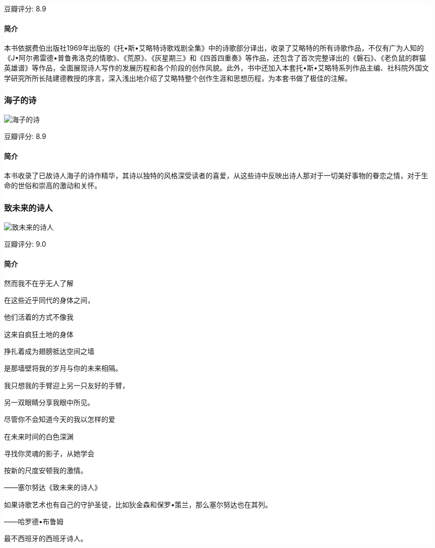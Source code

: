 豆瓣评分: 8.9

#### 简介

本书依据费伯出版社1969年出版的《托•斯•艾略特诗歌戏剧全集》中的诗歌部分译出，收录了艾略特的所有诗歌作品，不仅有广为人知的《J•阿尔弗雷德•普鲁弗洛克的情歌》、《荒原》、《灰星期三》和《四首四重奏》等作品，还包含了首次完整译出的《磐石》、《老负鼠的群猫英雄谱》等作品，全面展现诗人写作的发展历程和各个阶段的创作风貌。此外，书中还加入本套托•斯•艾略特系列作品主编、社科院外国文学研究所所长陆建德教授的序言，深入浅出地介绍了艾略特整个创作生涯和思想历程，为本套书做了极佳的注解。



### 海子的诗

![海子的诗](https://img3.doubanio.com/view/subject/l/public/s1067491.jpg)

豆瓣评分: 8.9

#### 简介

本书收录了已故诗人海子的诗作精华，其诗以独特的风格深受读者的喜爱，从这些诗中反映出诗人那对于一切美好事物的眷恋之情，对于生命的世俗和崇高的激动和关怀。



### 致未来的诗人

![致未来的诗人](https://img3.doubanio.com/view/subject/l/public/s28096724.jpg)

豆瓣评分: 9.0

#### 简介

然而我不在乎无人了解

在这些近乎同代的身体之间，

他们活着的方式不像我

这来自疯狂土地的身体

挣扎着成为翅膀抵达空间之墙

是那墙壁将我的岁月与你的未来相隔。

我只想我的手臂迎上另一只友好的手臂，

另一双眼睛分享我眼中所见。

尽管你不会知道今天的我以怎样的爱

在未来时间的白色深渊

寻找你灵魂的影子，从她学会

按新的尺度安顿我的激情。

——塞尔努达《致未来的诗人》

如果诗歌艺术也有自己的守护圣徒，比如狄金森和保罗•策兰，那么塞尔努达也在其列。

——哈罗德•布鲁姆

最不西班牙的西班牙诗人。

